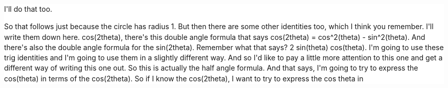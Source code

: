   <span m='126690'>I'll</span> <span m='126870'>do</span> <span
  m='126990'>that</span> <span m='127210'>too.</span> </p><p><span
  m='129080'>So</span> <span m='129360'>that</span> <span
  m='129600'>follows</span> <span m='129920'>just</span> <span
  m='130110'>because</span> <span m='130380'>the</span> <span
  m='130490'>circle</span> <span m='130820'>has</span> <span
  m='131040'>radius</span> <span m='131500'>1.</span> <span
  m='132140'>But</span> <span m='132310'>then</span> <span m='132480'>there
  are</span> <span m='132690'>some</span> <span m='132830'>other</span> <span
  m='133070'>identities</span> <span m='133640'>too,</span> <span
  m='133870'>which</span> <span m='134130'>I</span> <span
  m='134200'>think</span> <span m='134400'>you</span> <span
  m='134490'>remember.</span> <span m='135410'>I'll</span> <span
  m='135750'>write</span> <span m='135970'>them</span> <span
  m='136090'>down</span> <span m='136380'>here.</span> <span
  m='137350'>cos(2theta),</span> <span m='139170'>there's</span> <span
  m='139360'>this</span> <span m='139530'>double</span> <span
  m='139820'>angle</span> <span m='140180'>formula</span> <span
  m='141220'>that</span> <span m='141350'>says</span> <span
  m='141650'>cos(2theta)</span> <span m='142260'>=</span> <span
  m='142490'>cos^2(theta)</span> <span m='142820'>-</span> <span
  m='143570'>sin^2(theta).</span> <span m='149090'>And</span> <span
  m='149370'>there's</span> <span m='149540'>also</span> <span
  m='149860'>the</span> <span m='149980'>double</span> <span
  m='150240'>angle</span> <span m='150530'>formula</span> <span
  m='151000'>for</span> <span m='151160'>the</span> <span
  m='151280'>sin(2theta).</span> <span m='154620'>Remember</span> <span
  m='154900'>what that</span> <span m='155060'>says?</span> <span
  m='158480'>2</span> <span m='159910'>sin(theta)</span> <span
  m='160200'>cos(theta).</span> <span m='166440'>I'm</span> <span
  m='166620'>going to</span> <span m='166800'>use</span> <span
  m='167080'>these</span> <span m='167270'>trig</span> <span
  m='167480'>identities</span> <span m='168020'>and</span> <span
  m='168140'>I'm</span> <span m='168240'>going to</span> <span
  m='168410'>use</span> <span m='168720'>them</span> <span m='168870'>in</span>
  <span m='168980'>a</span> <span m='169070'>slightly</span> <span
  m='169550'>different</span> <span m='169980'>way.</span> <span
  m='170370'>And</span> <span m='170550'>so</span> <span m='170700'>I'd</span>
  <span m='170840'>like</span> <span m='171040'>to</span> <span
  m='171150'>pay</span> <span m='171360'>a</span> <span m='171450'>little</span>
  <span m='171670'>more</span> <span m='171870'>attention</span> <span
  m='172390'>to</span> <span m='172590'>this</span> <span m='172860'>one</span>
  <span m='173090'>and</span> <span m='173230'>get</span> <span
  m='174180'>a</span> <span m='174250'>different</span> <span
  m='174580'>way</span> <span m='174730'>of</span> <span
  m='174820'>writing</span> <span m='175160'>this</span> <span
  m='175360'>one</span> <span m='175610'>out.</span> <span m='177120'>So</span>
  <span m='177280'>this</span> <span m='177460'>is</span> <span
  m='177890'>actually</span> <span m='178450'>the</span> <span
  m='178780'>half</span> <span m='179100'>angle</span> <span
  m='179290'>formula.</span> <span m='186930'>And</span> <span
  m='187140'>that</span> <span m='187310'>says,</span> <span
  m='188560'>I'm</span> <span m='188730'>going to</span> <span
  m='188920'>try</span> <span m='189150'>to</span> <span
  m='189340'>express</span> <span m='192150'>the</span> <span
  m='192520'>cos(theta)</span> <span m='194170'>in</span> <span
  m='194320'>terms</span> <span m='194650'>of</span> <span m='194760'>the</span>
  <span m='194840'>cos(2theta).</span> <span m='196400'>So</span> <span
  m='197220'>if</span> <span m='197570'>I</span> <span m='197620'>know</span>
  <span m='197810'>the</span> <span m='197900'>cos(2theta),</span> <span
  m='198370'>I</span> <span m='199400'>want</span> <span m='199590'>to</span>
  <span m='199650'>try</span> <span m='199820'>to</span> <span
  m='199990'>express</span> <span m='200420'>the</span> <span
  m='200740'>cos</span> <span m='200980'>theta</span> <span m='201220'>in</span>